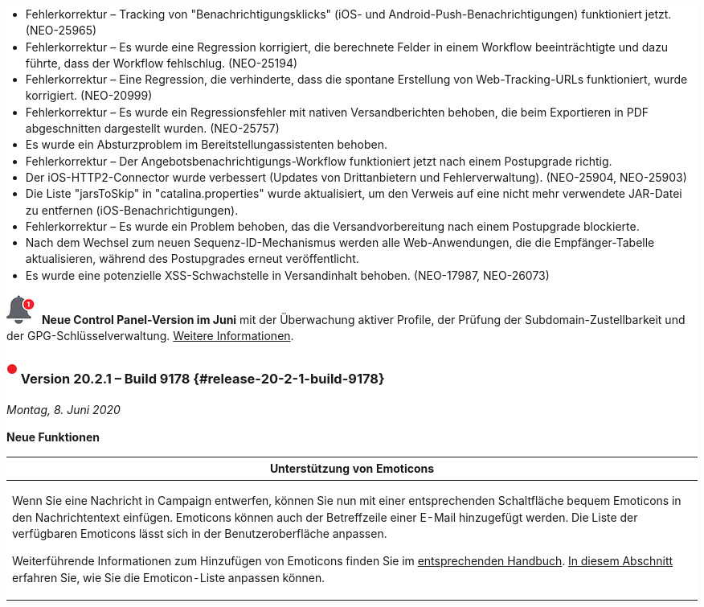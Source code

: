 


* Fehlerkorrektur – Tracking von &quot;Benachrichtigungsklicks&quot; (iOS- und Android-Push-Benachrichtigungen) funktioniert jetzt. (NEO-25965)
* Fehlerkorrektur – Es wurde eine Regression korrigiert, die berechnete Felder in einem Workflow beeinträchtigte und dazu führte, dass der Workflow fehlschlug. (NEO-25194)
* Fehlerkorrektur – Eine Regression, die verhinderte, dass die spontane Erstellung von Web-Tracking-URLs funktioniert, wurde korrigiert. (NEO-20999)
* Fehlerkorrektur – Es wurde ein Regressionsfehler mit nativen Versandberichten behoben, die beim Exportieren in PDF abgeschnitten dargestellt wurden. (NEO-25757)
* Es wurde ein Absturzproblem im Bereitstellungassistenten behoben.
* Fehlerkorrektur – Der Angebotsbenachrichtigungs-Workflow funktioniert jetzt nach einem Postupgrade richtig.
* Der iOS-HTTP2-Connector wurde verbessert (Updates von Drittanbietern und Fehlerverwaltung). (NEO-25904, NEO-25903)
* Die Liste &quot;jarsToSkip&quot; in &quot;catalina.properties&quot; wurde aktualisiert, um den Verweis auf eine nicht mehr verwendete JAR-Datei zu entfernen (iOS-Benachrichtigungen).
* Fehlerkorrektur – Es wurde ein Problem behoben, das die Versandvorbereitung nach einem Postupgrade blockierte.
* Nach dem Wechsel zum neuen Sequenz-ID-Mechanismus werden alle Web-Anwendungen, die die Empfänger-Tabelle aktualisieren, während des Postupgrades erneut veröffentlicht.
* Es wurde eine potenzielle XSS-Schwachstelle in Versandinhalt behoben. (NEO-17987, NEO-26073)

![](assets/do-not-localize/cp-icon.png) **Neue Control Panel-Version im Juni** mit der Überwachung aktiver Profile, der Prüfung der Subdomain-Zustellbarkeit und der GPG-Schlüsselverwaltung. [Weitere Informationen](https://experienceleague.adobe.com/docs/control-panel/using/release-notes.html?lang=de).

### ![](assets/do-not-localize/red_2.png) Version 20.2.1 – Build 9178 {#release-20-2-1-build-9178}

_Montag, 8. Juni 2020_

**Neue Funktionen**

<table> 
 <thead> 
  <tr> 
   <th> <strong>Unterstützung von Emoticons</strong><br /> </th> 
  </tr> 
 </thead> 
 <tbody> 
  <tr> 
   <td> <p>Wenn Sie eine Nachricht in Campaign entwerfen, können Sie nun mit einer entsprechenden Schaltfläche bequem Emoticons in den Nachrichtentext einfügen. Emoticons können auch der Betreffzeile einer E-Mail hinzugefügt werden. Die Liste der verfügbaren Emoticons lässt sich in der Benutzeroberfläche anpassen.</p>
    <p>Weiterführende Informationen zum Hinzufügen von Emoticons finden Sie im <a href="../../delivery/using/defining-the-email-content.md#inserting-emoticons">entsprechenden Handbuch</a>. <a href="../../delivery/using/customizing-emoticon-list.md">In diesem Abschnitt</a> erfahren Sie, wie Sie die Emoticon-Liste anpassen können.</p>
   </td> 
  </tr> 
 </tbody> 
</table>
